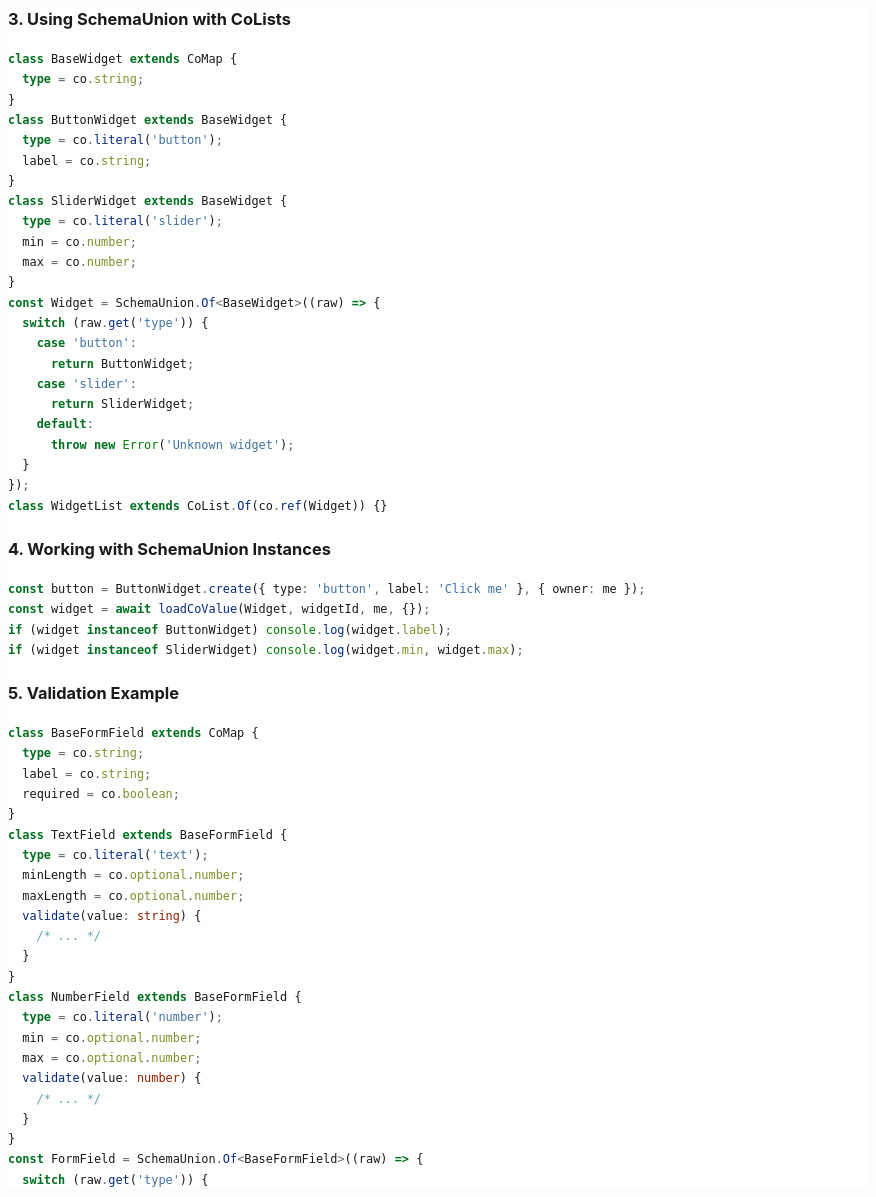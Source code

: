 ```typescript
```

### **3. Using SchemaUnion with CoLists**

```typescript
class BaseWidget extends CoMap {
  type = co.string;
}
class ButtonWidget extends BaseWidget {
  type = co.literal('button');
  label = co.string;
}
class SliderWidget extends BaseWidget {
  type = co.literal('slider');
  min = co.number;
  max = co.number;
}
const Widget = SchemaUnion.Of<BaseWidget>((raw) => {
  switch (raw.get('type')) {
    case 'button':
      return ButtonWidget;
    case 'slider':
      return SliderWidget;
    default:
      throw new Error('Unknown widget');
  }
});
class WidgetList extends CoList.Of(co.ref(Widget)) {}
```

### **4. Working with SchemaUnion Instances**

```typescript
const button = ButtonWidget.create({ type: 'button', label: 'Click me' }, { owner: me });
const widget = await loadCoValue(Widget, widgetId, me, {});
if (widget instanceof ButtonWidget) console.log(widget.label);
if (widget instanceof SliderWidget) console.log(widget.min, widget.max);
```

### **5. Validation Example**

```typescript
class BaseFormField extends CoMap {
  type = co.string;
  label = co.string;
  required = co.boolean;
}
class TextField extends BaseFormField {
  type = co.literal('text');
  minLength = co.optional.number;
  maxLength = co.optional.number;
  validate(value: string) {
    /* ... */
  }
}
class NumberField extends BaseFormField {
  type = co.literal('number');
  min = co.optional.number;
  max = co.optional.number;
  validate(value: number) {
    /* ... */
  }
}
const FormField = SchemaUnion.Of<BaseFormField>((raw) => {
  switch (raw.get('type')) {
```